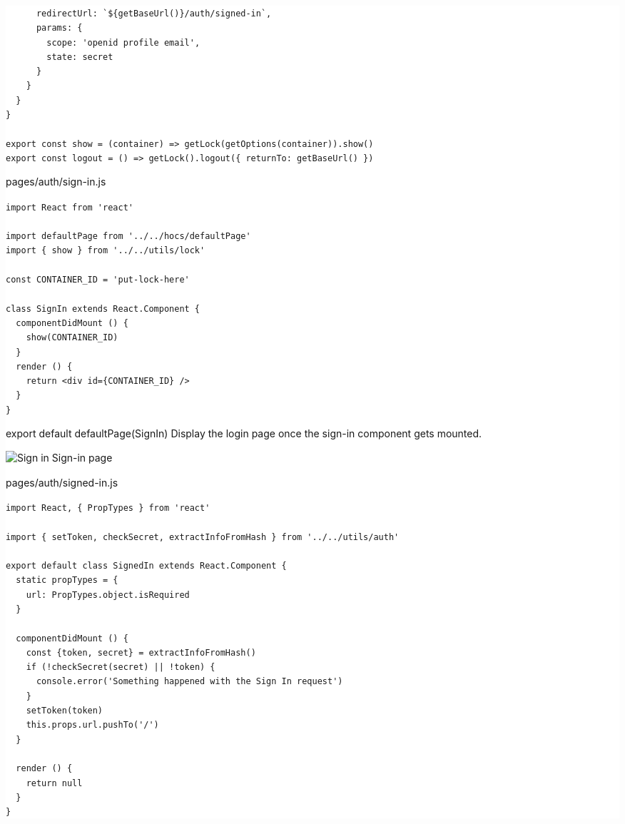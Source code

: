 ```
      redirectUrl: `${getBaseUrl()}/auth/signed-in`,
      params: {
        scope: 'openid profile email',
        state: secret
      }
    }
  }
}

export const show = (container) => getLock(getOptions(container)).show()
export const logout = () => getLock().logout({ returnTo: getBaseUrl() })
```

pages/auth/sign-in.js
```
import React from 'react'

import defaultPage from '../../hocs/defaultPage'
import { show } from '../../utils/lock'

const CONTAINER_ID = 'put-lock-here'

class SignIn extends React.Component {
  componentDidMount () {
    show(CONTAINER_ID)
  }
  render () {
    return <div id={CONTAINER_ID} />
  }
}
```

export default defaultPage(SignIn)
Display the login page once the sign-in component gets mounted.

![Sign in](https://cdn.auth0.com/blog/secret/sign-in.png) Sign-in page

pages/auth/signed-in.js

```
import React, { PropTypes } from 'react'

import { setToken, checkSecret, extractInfoFromHash } from '../../utils/auth'

export default class SignedIn extends React.Component {
  static propTypes = {
    url: PropTypes.object.isRequired
  }

  componentDidMount () {
    const {token, secret} = extractInfoFromHash()
    if (!checkSecret(secret) || !token) {
      console.error('Something happened with the Sign In request')
    }
    setToken(token)
    this.props.url.pushTo('/')
  }

  render () {
    return null
  }
}
```
